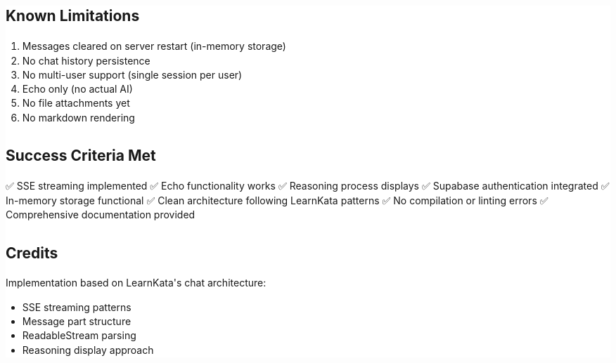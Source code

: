 ## Known Limitations

1. Messages cleared on server restart (in-memory storage)
2. No chat history persistence
3. No multi-user support (single session per user)
4. Echo only (no actual AI)
5. No file attachments yet
6. No markdown rendering

## Success Criteria Met

✅ SSE streaming implemented
✅ Echo functionality works
✅ Reasoning process displays
✅ Supabase authentication integrated
✅ In-memory storage functional
✅ Clean architecture following LearnKata patterns
✅ No compilation or linting errors
✅ Comprehensive documentation provided

## Credits

Implementation based on LearnKata's chat architecture:
- SSE streaming patterns
- Message part structure
- ReadableStream parsing
- Reasoning display approach

